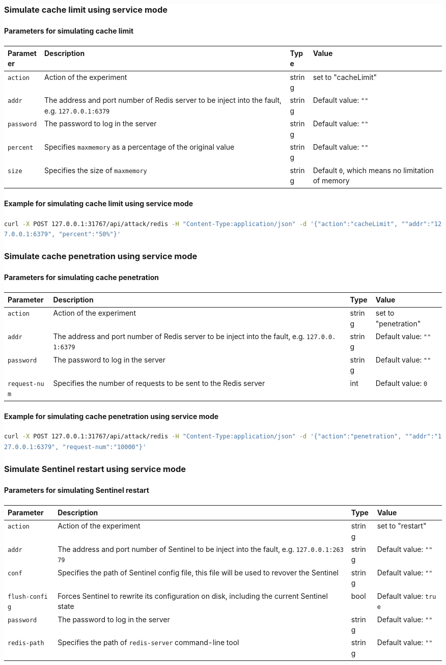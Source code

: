 ### Simulate cache limit using service mode

#### Parameters for simulating cache limit

| Parameter | Description | Type | Value |
| :-- | :-- | :-- | :-- |
| `action` | Action of the experiment | string | set to "cacheLimit" |
| `addr` | The address and port number of Redis server to be inject into the fault, e.g. `127.0.0.1:6379` | string | Default value: `""` |
| `password` | The password to log in the server | string | Default value: `""`|
| `percent` | Specifies `maxmemory` as a percentage of the original value | string | Default value: `""`|
| `size` | Specifies the size of `maxmemory` | string | Default `0`, which means no limitation of memory |

#### Example for simulating cache limit using service mode

```bash
curl -X POST 127.0.0.1:31767/api/attack/redis -H "Content-Type:application/json" -d '{"action":"cacheLimit", ""addr":"127.0.0.1:6379", "percent":"50%"}'
```

### Simulate cache penetration using service mode

#### Parameters for simulating cache penetration

| Parameter | Description | Type | Value |
| :-- | :-- | :-- | :-- |
| `action` | Action of the experiment | string | set to "penetration" |
| `addr` | The address and port number of Redis server to be inject into the fault, e.g. `127.0.0.1:6379` | string | Default value: `""` |
| `password` | The password to log in the server | string | Default value: `""`|
| `request-num` |Specifies the number of requests to be sent to the Redis server | int | Default value: `0`|

#### Example for simulating cache penetration using service mode

```bash
curl -X POST 127.0.0.1:31767/api/attack/redis -H "Content-Type:application/json" -d '{"action":"penetration", ""addr":"127.0.0.1:6379", "request-num":"10000"}'
```

### Simulate Sentinel restart using service mode

#### Parameters for simulating Sentinel restart

| Parameter | Description | Type | Value |
| :-- | :-- | :-- | :-- |
| `action` | Action of the experiment | string | set to "restart" |
| `addr` | The address and port number of Sentinel to be inject into the fault, e.g. `127.0.0.1:26379` | string | Default value: `""` |
| `conf` | Specifies the path of Sentinel config file, this file will be used to revover the Sentinel | string | Default value: `""` |
| `flush-config` | Forces Sentinel to rewrite its configuration on disk, including the current Sentinel state | bool | Default value: `true` | 
| `password` | The password to log in the server | string | Default value: `""`|
| `redis-path` | Specifies the path of `redis-server` command-line tool | string | Default value: `""`|
